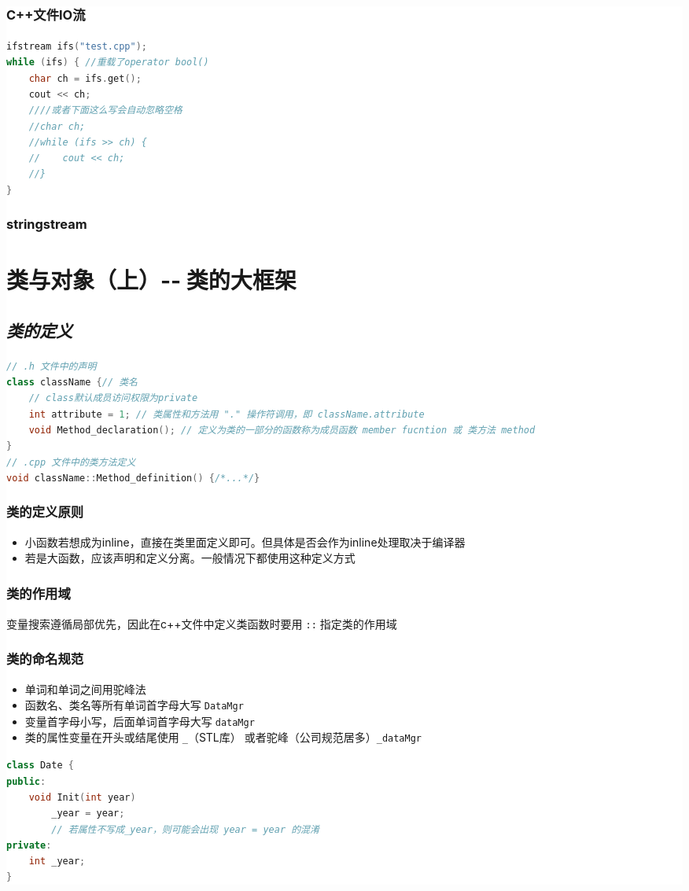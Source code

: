 ### C++文件IO流

```cpp
ifstream ifs("test.cpp");
while (ifs) { //重载了operator bool()
    char ch = ifs.get();
    cout << ch;
    ////或者下面这么写会自动忽略空格
    //char ch;
    //while (ifs >> ch) {
    //    cout << ch;
    //}
}
```



### stringstream

# 类与对象（上）-- 类的大框架

## *类的定义*

```cpp
// .h 文件中的声明
class className {// 类名
    // class默认成员访问权限为private
    int attribute = 1; // 类属性和方法用 "." 操作符调用，即 className.attribute
    void Method_declaration(); // 定义为类的一部分的函数称为成员函数 member fucntion 或 类方法 method
}
// .cpp 文件中的类方法定义
void className::Method_definition() {/*...*/}
```

### 类的定义原则

* 小函数若想成为inline，直接在类里面定义即可。但具体是否会作为inline处理取决于编译器
* 若是大函数，应该声明和定义分离。一般情况下都使用这种定义方式

### 类的作用域

变量搜索遵循局部优先，因此在c++文件中定义类函数时要用 `::` 指定类的作用域

### 类的命名规范

* 单词和单词之间用驼峰法
* 函数名、类名等所有单词首字母大写 `DataMgr`
* 变量首字母小写，后面单词首字母大写 `dataMgr`
* 类的属性变量在开头或结尾使用 `_`（STL库） 或者驼峰（公司规范居多）`_dataMgr`

```cpp
class Date {
public:
    void Init(int year)
        _year = year;
        // 若属性不写成_year，则可能会出现 year = year 的混淆
private:
    int _year;
}
```
